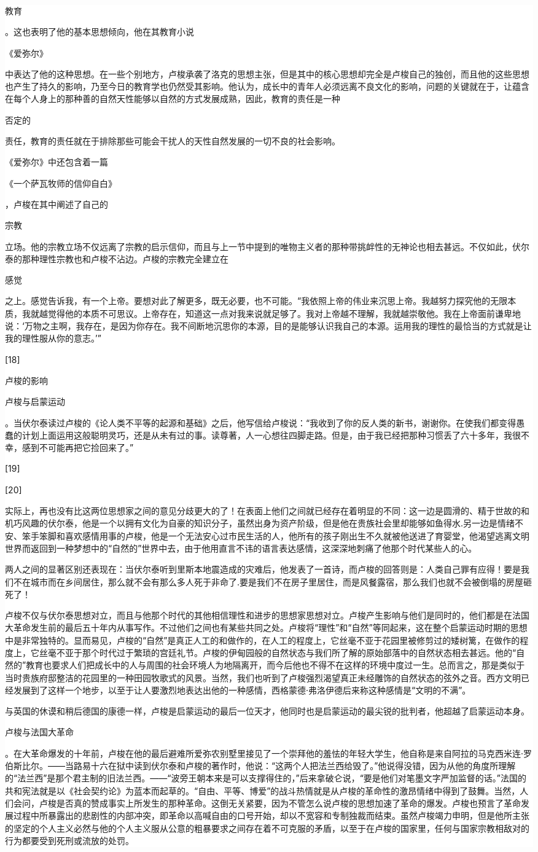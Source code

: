 教育

。这也表明了他的基本思想倾向，他在其教育小说

《爱弥尔》

中表达了他的这种思想。在一些个别地方，卢梭承袭了洛克的思想主张，但是其中的核心思想却完全是卢梭自己的独创，而且他的这些思想也产生了持久的影响，乃至今日的教育学也仍然受其影响。他认为，成长中的青年人必须远离不良文化的影响，问题的关键就在于，让蕴含在每个人身上的那种善的自然天性能够以自然的方式发展成熟，因此，教育的责任是一种

否定的

责任，教育的责任就在于排除那些可能会干扰人的天性自然发展的一切不良的社会影响。

《爱弥尔》中还包含着一篇

《一个萨瓦牧师的信仰自白》

，卢梭在其中阐述了自己的

宗教

立场。他的宗教立场不仅远离了宗教的启示信仰，而且与上一节中提到的唯物主义者的那种带挑衅性的无神论也相去甚远。不仅如此，伏尔泰的那种理性宗教也和卢梭不沾边。卢梭的宗教完全建立在

感觉

之上。感觉告诉我，有一个上帝。要想对此了解更多，既无必要，也不可能。“我依照上帝的伟业来沉思上帝。我越努力探究他的无限本质，我就越觉得他的本质不可思议。上帝存在，知道这一点对我来说就足够了。我对上帝越不理解，我就越崇敬他。我在上帝面前谦卑地说：‘万物之主啊，我存在，是因为你存在。我不间断地沉思你的本源，目的是能够认识我自己的本源。运用我的理性的最恰当的方式就是让我的理性服从你的意志。’”

[18]

卢梭的影响

卢梭与启蒙运动

。当伏尔泰读过卢梭的《论人类不平等的起源和基础》之后，他写信给卢梭说：“我收到了你的反人类的新书，谢谢你。在使我们都变得愚蠢的计划上面运用这般聪明灵巧，还是从未有过的事。读尊著，人一心想往四脚走路。但是，由于我已经把那种习惯丢了六十多年，我很不幸，感到不可能再把它捡回来了。”

[19]

[20]

实际上，再也没有比这两位思想家之间的意见分歧更大的了！在表面上他们之间就已经存在着明显的不同：这一边是圆滑的、精于世故的和机巧风趣的伏尔泰，他是一个以拥有文化为自豪的知识分子，虽然出身为资产阶级，但是他在贵族社会里却能够如鱼得水.另一边是情绪不安、笨手笨脚和喜欢感情用事的卢梭，他是一个无法安心过市民生活的人，他所有的孩子刚出生不久就被他送进了育婴堂，他渴望逃离文明世界而返回到一种梦想中的“自然的”世界中去，由于他用直言不讳的语言表达感情，这深深地刺痛了他那个时代某些人的心。

两人之间的显著区别还表现在：当伏尔泰听到里斯本地震造成的灾难后，他发表了一首诗，而卢梭的回答则是：人类自己罪有应得！要是我们不在城市而在乡间居住，那么就不会有那么多人死于非命了.要是我们不在房子里居住，而是风餐露宿，那么我们也就不会被倒塌的房屋砸死了！

卢梭不仅与伏尔泰思想对立，而且与他那个时代的其他相信理性和进步的思想家思想对立。卢梭产生影响与他们是同时的，他们都是在法国大革命发生前的最后五十年内从事写作。不过他们之间也有某些共同之处。卢梭将“理性”和“自然”等同起来，这在整个启蒙运动时期的思想中是非常独特的。显而易见，卢梭的“自然”是真正人工的和做作的，在人工的程度上，它丝毫不亚于花园里被修剪过的矮树篱，在做作的程度上，它丝毫不亚于那个时代过于繁琐的宫廷礼节。卢梭的伊甸园般的自然状态与我们所了解的原始部落中的自然状态相去甚远。他的“自然的”教育也要求人们把成长中的人与周围的社会环境人为地隔离开，而今后他也不得不在这样的环境中度过一生。总而言之，那是类似于当时贵族府邸整洁的花园里的一种田园牧歌式的风景。当然，我们也听到了卢梭强烈渴望真正未经雕饰的自然状态的弦外之音。西方文明已经发展到了这样一个地步，以至于让人要激烈地表达出他的一种感情，西格蒙德·弗洛伊德后来称这种感情是“文明的不满”。

与英国的休谟和稍后德国的康德一样，卢梭是启蒙运动的最后一位天才，他同时也是启蒙运动的最尖锐的批判者，他超越了启蒙运动本身。

卢梭与法国大革命

。在大革命爆发的十年前，卢梭在他的最后避难所爱弥农别墅里接见了一个崇拜他的羞怯的年轻大学生，他自称是来自阿拉的马克西米连·罗伯斯比尔。——当路易十六在狱中读到伏尔泰和卢梭的著作时，他说：“这两个人把法兰西给毁了。”他说得没错，因为从他的角度所理解的“法兰西”是那个君主制的旧法兰西。——“波旁王朝本来是可以支撑得住的，”后来拿破仑说，“要是他们对笔墨文字严加监督的话。”法国的共和宪法就是以《社会契约论》为蓝本而起草的。“自由、平等、博爱”的战斗热情就是从卢梭的革命性的激昂情绪中得到了鼓舞。当然，人们会问，卢梭是否真的赞成事实上所发生的那种革命。这倒无关紧要，因为不管怎么说卢梭的思想加速了革命的爆发。卢梭也预言了革命发展过程中所暴露出的悲剧性的内部冲突，即革命以高喊自由的口号开始，却以不宽容和专制独裁而结束。虽然卢梭竭力申明，但是他所主张的坚定的个人主义必然与他的个人主义服从公意的粗暴要求之间存在着不可克服的矛盾，以至于在卢梭的国家里，任何与国家宗教相敌对的行为都要受到死刑或流放的处罚。
